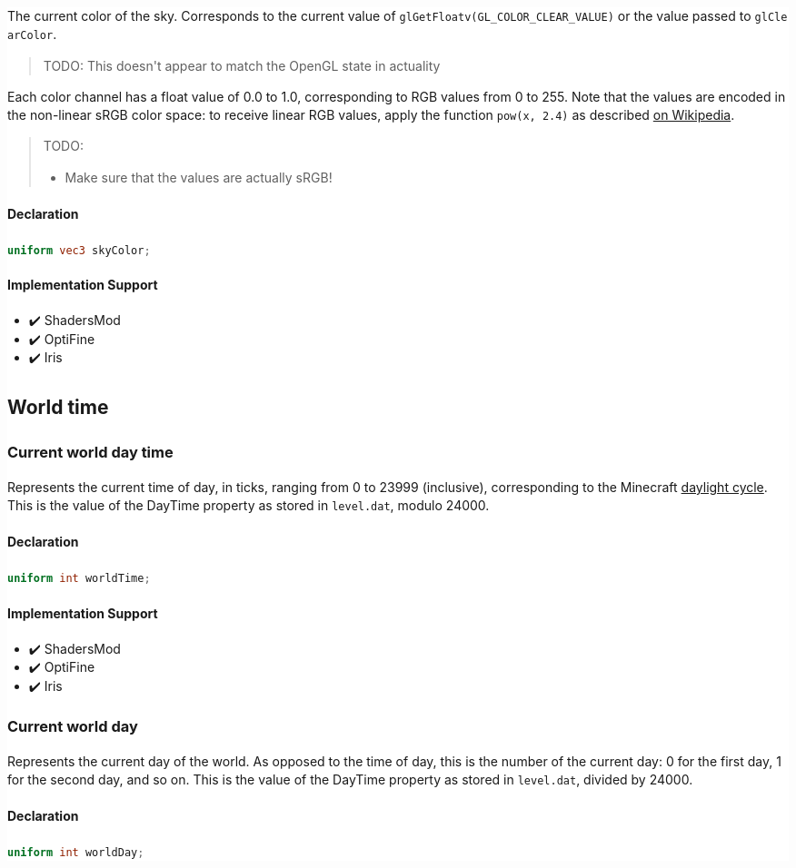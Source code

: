 The current color of the sky. Corresponds to the current value of `glGetFloatv(GL_COLOR_CLEAR_VALUE)` or the value passed to `glClearColor`.

> TODO: This doesn't appear to match the OpenGL state in actuality

Each color channel has a float value of 0.0 to 1.0, corresponding to RGB values from 0 to 255. Note that the values are encoded in the non-linear sRGB color space: to receive linear RGB values, apply the function `pow(x, 2.4)` as described [on Wikipedia](https://en.wikipedia.org/wiki/SRGB#The_reverse_transformation).

> TODO:
> * Make sure that the values are actually sRGB!

#### Declaration

```glsl
uniform vec3 skyColor;
```

#### Implementation Support

* ✔️ ShadersMod
* ✔️ OptiFine
* ✔️ Iris


## World time

### Current world day time

Represents the current time of day, in ticks, ranging from 0 to 23999 (inclusive), corresponding to the Minecraft [daylight cycle](https://minecraft.gamepedia.com/Daylight_cycle). This is the value of the DayTime property as stored in `level.dat`, modulo 24000.

#### Declaration

```glsl
uniform int worldTime;
```

#### Implementation Support

* ✔️ ShadersMod
* ✔️ OptiFine
* ✔️ Iris


### Current world day

Represents the current day of the world. As opposed to the time of day, this is the number of the current day: 0 for the first day, 1 for the second day, and so on. This is the value of the DayTime property as stored in `level.dat`, divided by 24000.

#### Declaration

```glsl
uniform int worldDay;
```
